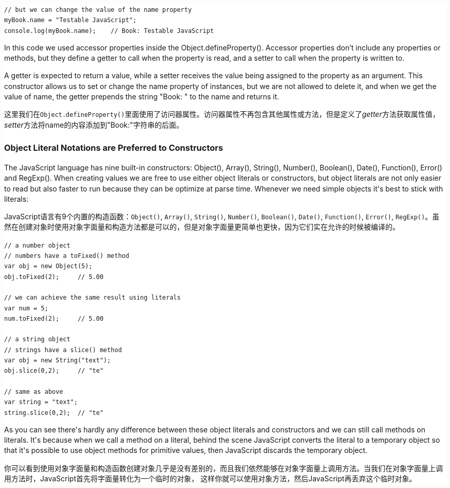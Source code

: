 ```
// but we can change the value of the name property
myBook.name = "Testable JavaScript";
console.log(myBook.name);    // Book: Testable JavaScript
```

In this code we used accessor properties inside the Object.defineProperty(). Accessor properties don’t include any properties or methods, but they define a getter to call when the property is read, and a setter to call when the property is written to.

A getter is expected to return a value, while a setter receives the value being assigned to the property as an argument. This constructor allows us to set or change the name property of instances, but we are not allowed to delete it, and when we get the value of name, the getter prepends the string "Book: " to the name and returns it.

这里我们在`Object.defineProperty()`里面使用了访问器属性。访问器属性不再包含其他属性或方法，但是定义了*getter*方法获取属性值，*setter*方法将name的内容添加到"Book:"字符串的后面。 

### Object Literal Notations are Preferred to Constructors

The JavaScript language has nine built-in constructors: Object(), Array(), String(), Number(), Boolean(), Date(), Function(), Error() and RegExp(). When creating values we are free to use either object literals or constructors, but object literals are not only easier to read but also faster to run because they can be optimize at parse time. Whenever we need simple objects it's best to stick with literals:

  JavaScript语言有9个内置的构造函数：`Object()`, `Array()`, `String()`, `Number()`, `Boolean()`, `Date()`, `Function()`, `Error()`, `RegExp()`。虽然在创建对象时使用对象字面量和构造方法都是可以的，但是对象字面量更简单也更快，因为它们实在允许的时候被编译的。

```
// a number object
// numbers have a toFixed() method
var obj = new Object(5);
obj.toFixed(2);     // 5.00

// we can achieve the same result using literals
var num = 5;
num.toFixed(2);     // 5.00

// a string object
// strings have a slice() method 
var obj = new String("text");
obj.slice(0,2);     // "te"

// same as above
var string = "text";
string.slice(0,2);  // "te"
```

As you can see there's hardly any difference between these object literals and constructors and we can still call methods on literals. It's because when we call a method on a literal, behind the scene JavaScript converts the literal to a temporary object so that it's possible to use object methods for primitive values, then JavaScript discards the temporary object.

  你可以看到使用对象字面量和构造函数创建对象几乎是没有差别的，而且我们依然能够在对象字面量上调用方法。当我们在对象字面量上调用方法时，JavaScript首先将字面量转化为一个临时的对象， 这样你就可以使用对象方法，然后JavaScript再丢弃这个临时对象。 
